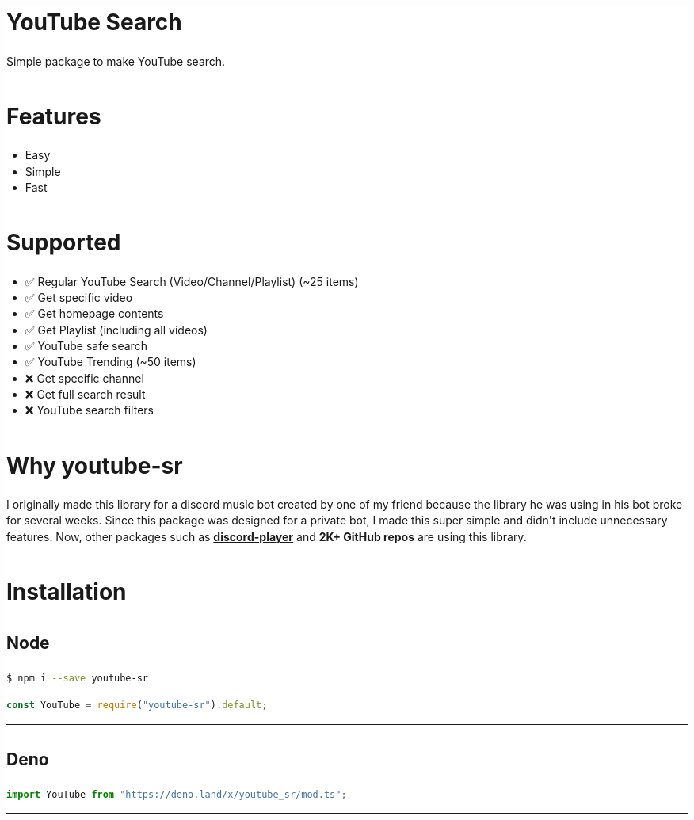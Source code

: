 # YouTube Search
Simple package to make YouTube search.

# Features
- Easy
- Simple
- Fast

# Supported
- ✅ Regular YouTube Search (Video/Channel/Playlist) (~25 items)
- ✅ Get specific video
- ✅ Get homepage contents
- ✅ Get Playlist (including all videos)
- ✅ YouTube safe search
- ✅ YouTube Trending (~50 items)
- ❌ Get specific channel
- ❌ Get full search result
- ❌ YouTube search filters

# Why youtube-sr
I originally made this library for a discord music bot created by one of my friend because the library he was using in his bot broke for several weeks.
Since this package was designed for a private bot, I made this super simple and didn't include unnecessary features.
Now, other packages such as **[discord-player](https://npmjs.com/package/discord-player)** and **2K+ GitHub repos** are using this library.

# Installation
## Node

```sh
$ npm i --save youtube-sr
```

```js
const YouTube = require("youtube-sr").default;
```

-------------------------------------------------------------------------------------------------
## Deno

```js
import YouTube from "https://deno.land/x/youtube_sr/mod.ts";
```
-------------------------------------------------------------------------------------------------
